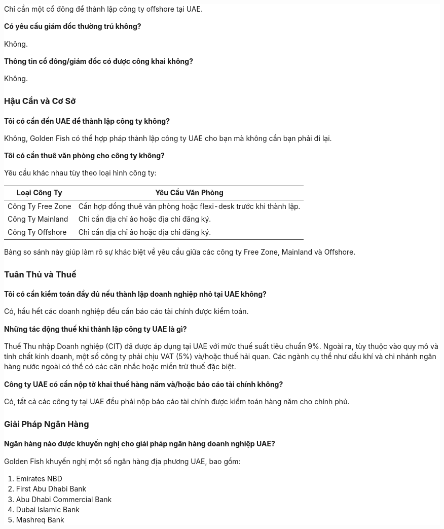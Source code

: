 Chỉ cần một cổ đông để thành lập công ty offshore tại UAE.

**Có yêu cầu giám đốc thường trú không?**

Không.

**Thông tin cổ đông/giám đốc có được công khai không?**

Không.

### Hậu Cần và Cơ Sở

**Tôi có cần đến UAE để thành lập công ty không?**

Không, Golden Fish có thể hợp pháp thành lập công ty UAE cho bạn mà không cần bạn phải đi lại.

**Tôi có cần thuê văn phòng cho công ty không?**

Yêu cầu khác nhau tùy theo loại hình công ty:

| Loại Công Ty | Yêu Cầu Văn Phòng |
| ----------------- | --------------------------------------------------------------------------------------- |
| Công Ty Free Zone | Cần hợp đồng thuê văn phòng hoặc flexi-desk trước khi thành lập. |
| Công Ty Mainland | Chỉ cần địa chỉ ảo hoặc địa chỉ đăng ký. |
| Công Ty Offshore | Chỉ cần địa chỉ ảo hoặc địa chỉ đăng ký. |

Bảng so sánh này giúp làm rõ sự khác biệt về yêu cầu giữa các công ty Free Zone, Mainland và Offshore.

### Tuân Thủ và Thuế

**Tôi có cần kiểm toán đầy đủ nếu thành lập doanh nghiệp nhỏ tại UAE không?**

Có, hầu hết các doanh nghiệp đều cần báo cáo tài chính được kiểm toán.

**Những tác động thuế khi thành lập công ty UAE là gì?**

Thuế Thu nhập Doanh nghiệp (CIT) đã được áp dụng tại UAE với mức thuế suất tiêu chuẩn 9%. Ngoài ra, tùy thuộc vào quy mô và tính chất kinh doanh, một số công ty phải chịu VAT (5%) và/hoặc thuế hải quan. Các ngành cụ thể như dầu khí và chi nhánh ngân hàng nước ngoài có thể có các cân nhắc hoặc miễn trừ thuế đặc biệt.

**Công ty UAE có cần nộp tờ khai thuế hàng năm và/hoặc báo cáo tài chính không?**

Có, tất cả các công ty tại UAE đều phải nộp báo cáo tài chính được kiểm toán hàng năm cho chính phủ.

### Giải Pháp Ngân Hàng

**Ngân hàng nào được khuyến nghị cho giải pháp ngân hàng doanh nghiệp UAE?**

Golden Fish khuyến nghị một số ngân hàng địa phương UAE, bao gồm:

1. Emirates NBD
2. First Abu Dhabi Bank
3. Abu Dhabi Commercial Bank
4. Dubai Islamic Bank
5. Mashreq Bank

